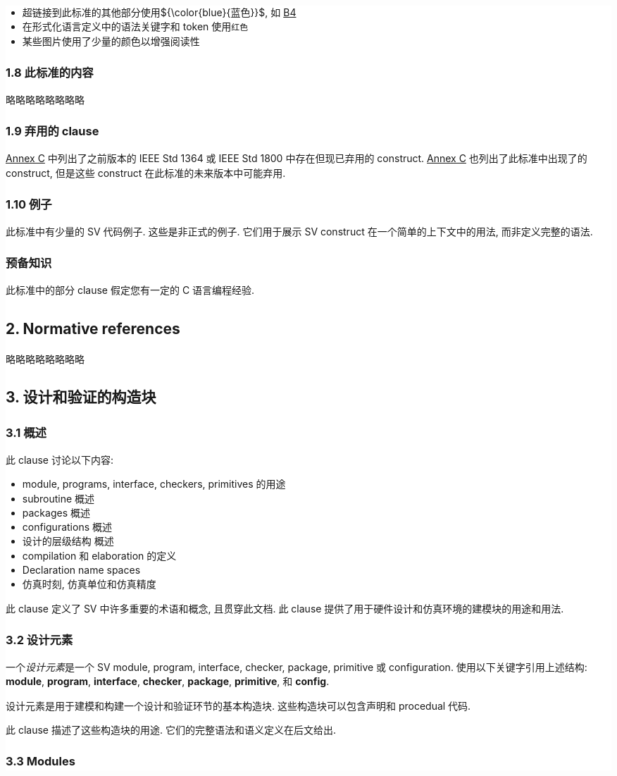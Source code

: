 - 超链接到此标准的其他部分使用${\color{blue}{蓝色}}$, 如 [B4](#b4)  
- 在形式化语言定义中的语法关键字和 token 使用`红色`  
- 某些图片使用了少量的颜色以增强阅读性

### 1.8 此标准的内容  

略略略略略略略略

### 1.9 弃用的 clause

[Annex C](#annex-c) 中列出了之前版本的 IEEE Std 1364 或 IEEE Std 1800 中存在但现已弃用的 construct. [Annex C](#annex-c) 也列出了此标准中出现了的 construct, 但是这些 construct 在此标准的未来版本中可能弃用.

### 1.10 例子

此标准中有少量的 SV 代码例子. 这些是非正式的例子. 它们用于展示 SV construct 在一个简单的上下文中的用法, 而非定义完整的语法.  

### 预备知识

此标准中的部分 clause 假定您有一定的 C 语言编程经验.  

## 2. Normative references

略略略略略略略略

## 3. 设计和验证的构造块

### 3.1 概述

此 clause 讨论以下内容:  

- module, programs, interface, checkers, primitives 的用途
- subroutine 概述
- packages 概述
- configurations 概述
- 设计的层级结构 概述
- compilation 和 elaboration 的定义
- Declaration name spaces
- 仿真时刻, 仿真单位和仿真精度

此 clause 定义了 SV 中许多重要的术语和概念, 且贯穿此文档. 此 clause 提供了用于硬件设计和仿真环境的建模块的用途和用法.  

### 3.2 设计元素  

一个*设计元素*是一个 SV module, program, interface, checker, package, primitive 或 configuration. 使用以下关键字引用上述结构: **module**, **program**, **interface**, **checker**, **package**, **primitive**, 和 **config**.  

设计元素是用于建模和构建一个设计和验证环节的基本构造块. 这些构造块可以包含声明和 procedual 代码.

此 clause 描述了这些构造块的用途. 它们的完整语法和语义定义在后文给出.

### 3.3 Modules
